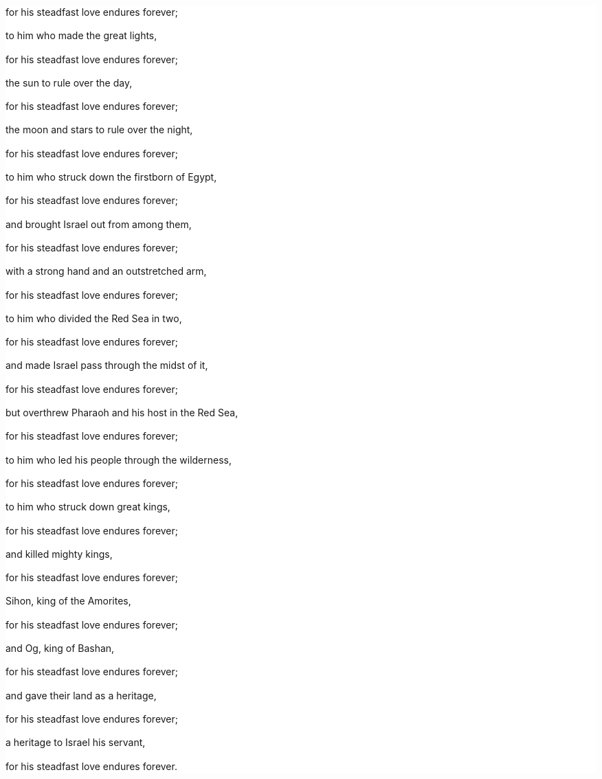 for his steadfast love endures forever;
  
to him who made the great lights,
  
for his steadfast love endures forever;
  
the sun to rule over the day,
  
for his steadfast love endures forever;
  
the moon and stars to rule over the night,
  
for his steadfast love endures forever;

to him who struck down the firstborn of Egypt,
  
for his steadfast love endures forever;
  
and brought Israel out from among them,
  
for his steadfast love endures forever;
  
with a strong hand and an outstretched arm,
  
for his steadfast love endures forever;
  
to him who divided the Red Sea in two,
  
for his steadfast love endures forever;
  
and made Israel pass through the midst of it,
  
for his steadfast love endures forever;
  
but overthrew Pharaoh and his host in the Red Sea,
  
for his steadfast love endures forever;
  
to him who led his people through the wilderness,
  
for his steadfast love endures forever;

to him who struck down great kings,
  
for his steadfast love endures forever;
  
and killed mighty kings,
  
for his steadfast love endures forever;
  
Sihon, king of the Amorites,
  
for his steadfast love endures forever;
  
and Og, king of Bashan,
  
for his steadfast love endures forever;
  
and gave their land as a heritage,
  
for his steadfast love endures forever;
  
a heritage to Israel his servant,
  
for his steadfast love endures forever.

